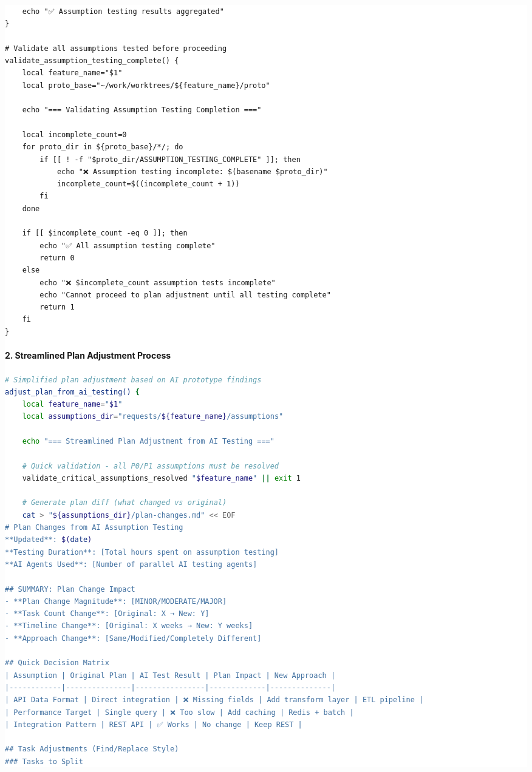 ```
    echo "✅ Assumption testing results aggregated"
}

# Validate all assumptions tested before proceeding
validate_assumption_testing_complete() {
    local feature_name="$1"
    local proto_base="~/work/worktrees/${feature_name}/proto"
    
    echo "=== Validating Assumption Testing Completion ==="
    
    local incomplete_count=0
    for proto_dir in ${proto_base}/*/; do
        if [[ ! -f "$proto_dir/ASSUMPTION_TESTING_COMPLETE" ]]; then
            echo "❌ Assumption testing incomplete: $(basename $proto_dir)"
            incomplete_count=$((incomplete_count + 1))
        fi
    done
    
    if [[ $incomplete_count -eq 0 ]]; then
        echo "✅ All assumption testing complete"
        return 0
    else
        echo "❌ $incomplete_count assumption tests incomplete"
        echo "Cannot proceed to plan adjustment until all testing complete"
        return 1
    fi
}
```

#### 2. Streamlined Plan Adjustment Process
```bash
# Simplified plan adjustment based on AI prototype findings
adjust_plan_from_ai_testing() {
    local feature_name="$1"
    local assumptions_dir="requests/${feature_name}/assumptions"
    
    echo "=== Streamlined Plan Adjustment from AI Testing ==="
    
    # Quick validation - all P0/P1 assumptions must be resolved
    validate_critical_assumptions_resolved "$feature_name" || exit 1
    
    # Generate plan diff (what changed vs original)
    cat > "${assumptions_dir}/plan-changes.md" << EOF
# Plan Changes from AI Assumption Testing
**Updated**: $(date)
**Testing Duration**: [Total hours spent on assumption testing]
**AI Agents Used**: [Number of parallel AI testing agents]

## SUMMARY: Plan Change Impact
- **Plan Change Magnitude**: [MINOR/MODERATE/MAJOR]
- **Task Count Change**: [Original: X → New: Y] 
- **Timeline Change**: [Original: X weeks → New: Y weeks]
- **Approach Change**: [Same/Modified/Completely Different]

## Quick Decision Matrix
| Assumption | Original Plan | AI Test Result | Plan Impact | New Approach |
|------------|---------------|----------------|-------------|--------------|
| API Data Format | Direct integration | ❌ Missing fields | Add transform layer | ETL pipeline |
| Performance Target | Single query | ❌ Too slow | Add caching | Redis + batch |
| Integration Pattern | REST API | ✅ Works | No change | Keep REST |

## Task Adjustments (Find/Replace Style)
### Tasks to Split
```